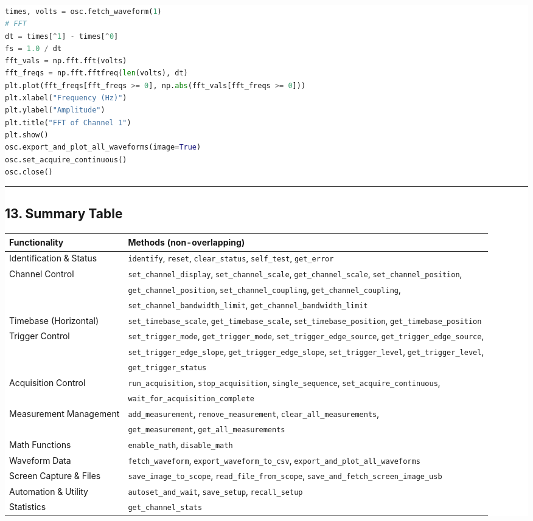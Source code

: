 ```python
times, volts = osc.fetch_waveform(1)
# FFT
dt = times[^1] - times[^0]
fs = 1.0 / dt
fft_vals = np.fft.fft(volts)
fft_freqs = np.fft.fftfreq(len(volts), dt)
plt.plot(fft_freqs[fft_freqs >= 0], np.abs(fft_vals[fft_freqs >= 0]))
plt.xlabel("Frequency (Hz)")
plt.ylabel("Amplitude")
plt.title("FFT of Channel 1")
plt.show()
osc.export_and_plot_all_waveforms(image=True)
osc.set_acquire_continuous()
osc.close()
```


---

## 13. Summary Table

| Functionality | Methods (non-overlapping) |
| :-- | :-- |
| Identification \& Status | `identify`, `reset`, `clear_status`, `self_test`, `get_error` |
| Channel Control | `set_channel_display`, `set_channel_scale`, `get_channel_scale`, `set_channel_position`, |
|  | `get_channel_position`, `set_channel_coupling`, `get_channel_coupling`, |
|  | `set_channel_bandwidth_limit`, `get_channel_bandwidth_limit` |
| Timebase (Horizontal) | `set_timebase_scale`, `get_timebase_scale`, `set_timebase_position`, `get_timebase_position` |
| Trigger Control | `set_trigger_mode`, `get_trigger_mode`, `set_trigger_edge_source`, `get_trigger_edge_source`, |
|  | `set_trigger_edge_slope`, `get_trigger_edge_slope`, `set_trigger_level`, `get_trigger_level`, |
|  | `get_trigger_status` |
| Acquisition Control | `run_acquisition`, `stop_acquisition`, `single_sequence`, `set_acquire_continuous`, |
|  | `wait_for_acquisition_complete` |
| Measurement Management | `add_measurement`, `remove_measurement`, `clear_all_measurements`, |
|  | `get_measurement`, `get_all_measurements` |
| Math Functions | `enable_math`, `disable_math` |
| Waveform Data | `fetch_waveform`, `export_waveform_to_csv`, `export_and_plot_all_waveforms` |
| Screen Capture \& Files | `save_image_to_scope`, `read_file_from_scope`, `save_and_fetch_screen_image_usb` |
| Automation \& Utility | `autoset_and_wait`, `save_setup`, `recall_setup` |
| Statistics | `get_channel_stats` |

